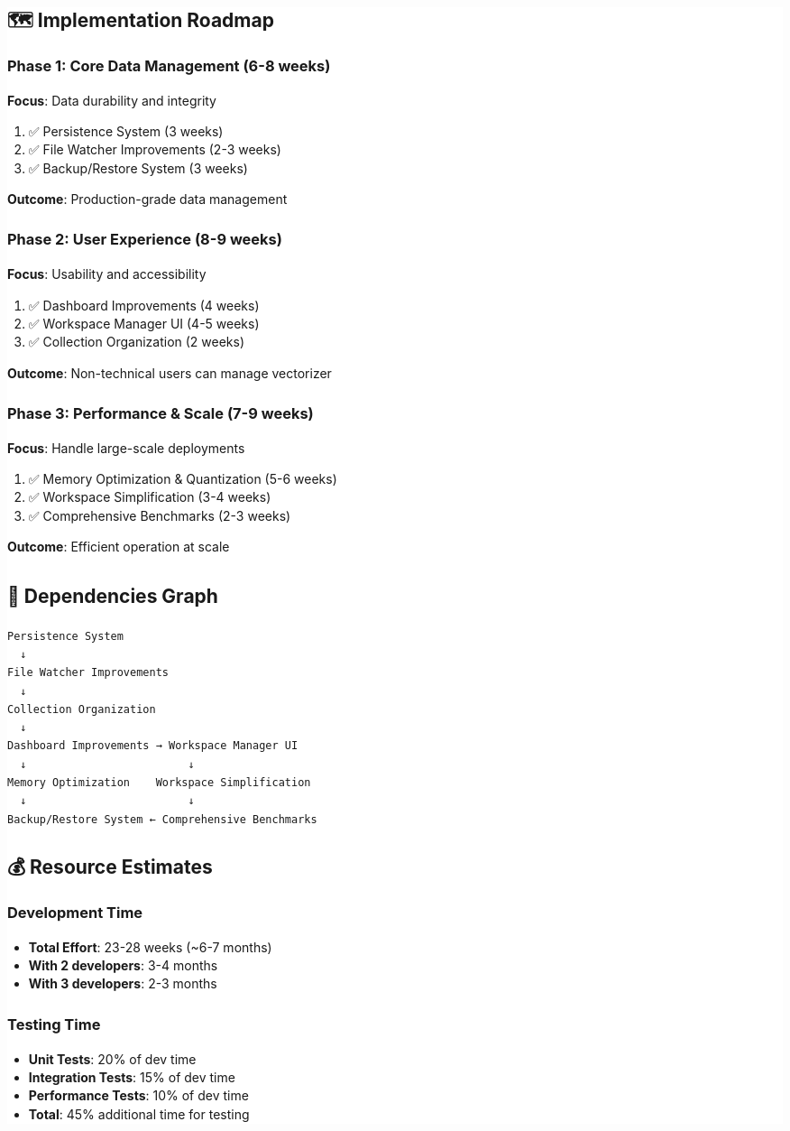 ## 🗺️ Implementation Roadmap

### Phase 1: Core Data Management (6-8 weeks)
**Focus**: Data durability and integrity
1. ✅ Persistence System (3 weeks)
2. ✅ File Watcher Improvements (2-3 weeks)
3. ✅ Backup/Restore System (3 weeks)

**Outcome**: Production-grade data management

### Phase 2: User Experience (8-9 weeks)
**Focus**: Usability and accessibility
1. ✅ Dashboard Improvements (4 weeks)
2. ✅ Workspace Manager UI (4-5 weeks)
3. ✅ Collection Organization (2 weeks)

**Outcome**: Non-technical users can manage vectorizer

### Phase 3: Performance & Scale (7-9 weeks)
**Focus**: Handle large-scale deployments
1. ✅ Memory Optimization & Quantization (5-6 weeks)
2. ✅ Workspace Simplification (3-4 weeks)
3. ✅ Comprehensive Benchmarks (2-3 weeks)

**Outcome**: Efficient operation at scale

## 📐 Dependencies Graph

```
Persistence System
  ↓
File Watcher Improvements
  ↓
Collection Organization
  ↓
Dashboard Improvements → Workspace Manager UI
  ↓                         ↓
Memory Optimization    Workspace Simplification
  ↓                         ↓
Backup/Restore System ← Comprehensive Benchmarks
```

## 💰 Resource Estimates

### Development Time
- **Total Effort**: 23-28 weeks (~6-7 months)
- **With 2 developers**: 3-4 months
- **With 3 developers**: 2-3 months

### Testing Time
- **Unit Tests**: 20% of dev time
- **Integration Tests**: 15% of dev time
- **Performance Tests**: 10% of dev time
- **Total**: 45% additional time for testing
